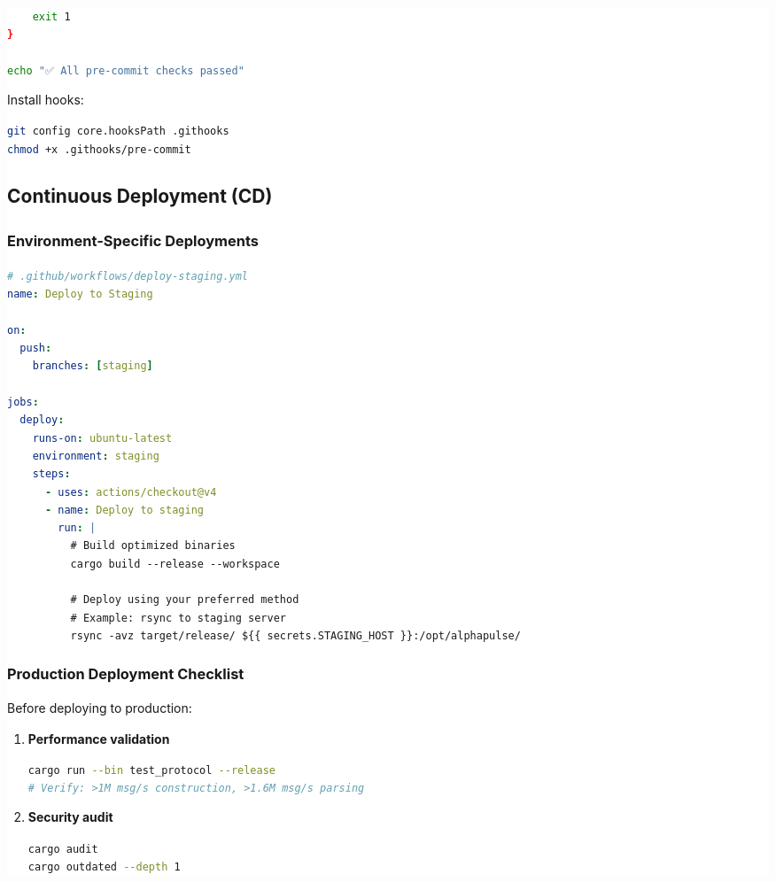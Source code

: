 ```bash
    exit 1
}

echo "✅ All pre-commit checks passed"
```

Install hooks:
```bash
git config core.hooksPath .githooks
chmod +x .githooks/pre-commit
```

## Continuous Deployment (CD)

### Environment-Specific Deployments

```yaml
# .github/workflows/deploy-staging.yml
name: Deploy to Staging

on:
  push:
    branches: [staging]

jobs:
  deploy:
    runs-on: ubuntu-latest
    environment: staging
    steps:
      - uses: actions/checkout@v4
      - name: Deploy to staging
        run: |
          # Build optimized binaries
          cargo build --release --workspace
          
          # Deploy using your preferred method
          # Example: rsync to staging server
          rsync -avz target/release/ ${{ secrets.STAGING_HOST }}:/opt/alphapulse/
```

### Production Deployment Checklist

Before deploying to production:

1. **Performance validation**
   ```bash
   cargo run --bin test_protocol --release
   # Verify: >1M msg/s construction, >1.6M msg/s parsing
   ```

2. **Security audit**
   ```bash
   cargo audit
   cargo outdated --depth 1
   ```
